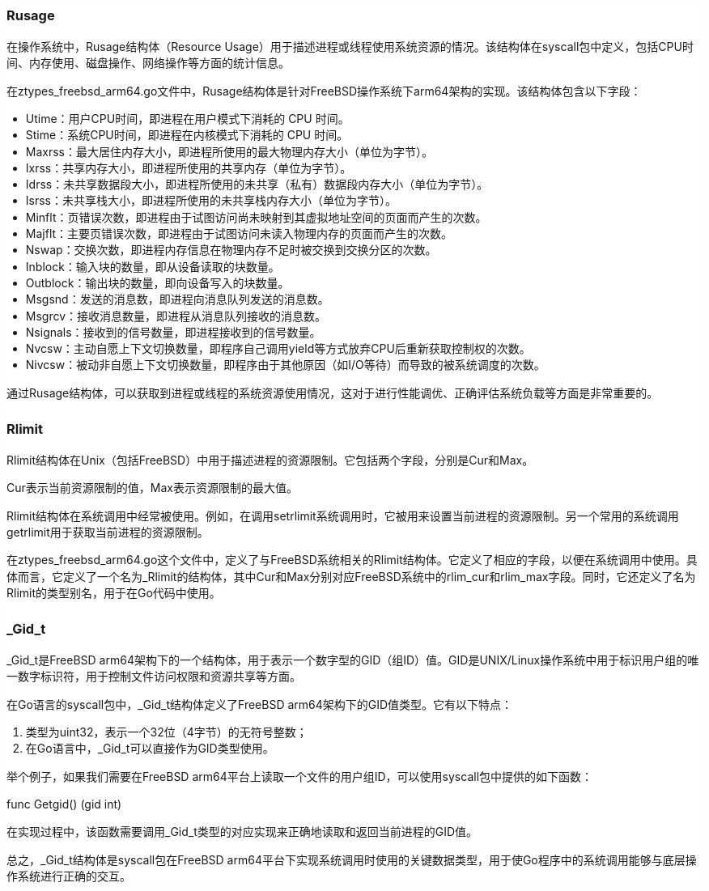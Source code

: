 ### Rusage

在操作系统中，Rusage结构体（Resource Usage）用于描述进程或线程使用系统资源的情况。该结构体在syscall包中定义，包括CPU时间、内存使用、磁盘操作、网络操作等方面的统计信息。

在ztypes_freebsd_arm64.go文件中，Rusage结构体是针对FreeBSD操作系统下arm64架构的实现。该结构体包含以下字段：

- Utime：用户CPU时间，即进程在用户模式下消耗的 CPU 时间。
- Stime：系统CPU时间，即进程在内核模式下消耗的 CPU 时间。
- Maxrss：最大居住内存大小，即进程所使用的最大物理内存大小（单位为字节）。
- Ixrss：共享内存大小，即进程所使用的共享内存（单位为字节）。
- Idrss：未共享数据段大小，即进程所使用的未共享（私有）数据段内存大小（单位为字节）。
- Isrss：未共享栈大小，即进程所使用的未共享栈内存大小（单位为字节）。
- Minflt：页错误次数，即进程由于试图访问尚未映射到其虚拟地址空间的页面而产生的次数。
- Majflt：主要页错误次数，即进程由于试图访问未读入物理内存的页面而产生的次数。
- Nswap：交换次数，即进程内存信息在物理内存不足时被交换到交换分区的次数。
- Inblock：输入块的数量，即从设备读取的块数量。
- Outblock：输出块的数量，即向设备写入的块数量。
- Msgsnd：发送的消息数，即进程向消息队列发送的消息数。
- Msgrcv：接收消息数量，即进程从消息队列接收的消息数。
- Nsignals：接收到的信号数量，即进程接收到的信号数量。
- Nvcsw：主动自愿上下文切换数量，即程序自己调用yield等方式放弃CPU后重新获取控制权的次数。
- Nivcsw：被动非自愿上下文切换数量，即程序由于其他原因（如I/O等待）而导致的被系统调度的次数。

通过Rusage结构体，可以获取到进程或线程的系统资源使用情况，这对于进行性能调优、正确评估系统负载等方面是非常重要的。



### Rlimit

Rlimit结构体在Unix（包括FreeBSD）中用于描述进程的资源限制。它包括两个字段，分别是Cur和Max。

Cur表示当前资源限制的值，Max表示资源限制的最大值。

Rlimit结构体在系统调用中经常被使用。例如，在调用setrlimit系统调用时，它被用来设置当前进程的资源限制。另一个常用的系统调用getrlimit用于获取当前进程的资源限制。

在ztypes_freebsd_arm64.go这个文件中，定义了与FreeBSD系统相关的Rlimit结构体。它定义了相应的字段，以便在系统调用中使用。具体而言，它定义了一个名为_Rlimit的结构体，其中Cur和Max分别对应FreeBSD系统中的rlim_cur和rlim_max字段。同时，它还定义了名为Rlimit的类型别名，用于在Go代码中使用。



### _Gid_t

_Gid_t是FreeBSD arm64架构下的一个结构体，用于表示一个数字型的GID（组ID）值。GID是UNIX/Linux操作系统中用于标识用户组的唯一数字标识符，用于控制文件访问权限和资源共享等方面。

在Go语言的syscall包中，_Gid_t结构体定义了FreeBSD arm64架构下的GID值类型。它有以下特点：

1. 类型为uint32，表示一个32位（4字节）的无符号整数；
2. 在Go语言中，_Gid_t可以直接作为GID类型使用。

举个例子，如果我们需要在FreeBSD arm64平台上读取一个文件的用户组ID，可以使用syscall包中提供的如下函数：

func Getgid() (gid int)

在实现过程中，该函数需要调用_Gid_t类型的对应实现来正确地读取和返回当前进程的GID值。

总之，_Gid_t结构体是syscall包在FreeBSD arm64平台下实现系统调用时使用的关键数据类型，用于使Go程序中的系统调用能够与底层操作系统进行正确的交互。

